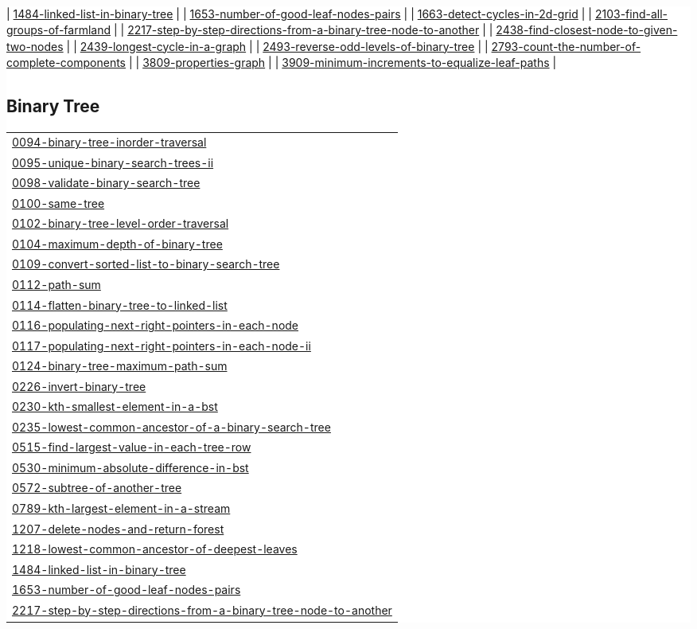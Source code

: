 | [1484-linked-list-in-binary-tree](https://github.com/vaibhavbichave/Leetcode/tree/master/1484-linked-list-in-binary-tree) |
| [1653-number-of-good-leaf-nodes-pairs](https://github.com/vaibhavbichave/Leetcode/tree/master/1653-number-of-good-leaf-nodes-pairs) |
| [1663-detect-cycles-in-2d-grid](https://github.com/vaibhavbichave/Leetcode/tree/master/1663-detect-cycles-in-2d-grid) |
| [2103-find-all-groups-of-farmland](https://github.com/vaibhavbichave/Leetcode/tree/master/2103-find-all-groups-of-farmland) |
| [2217-step-by-step-directions-from-a-binary-tree-node-to-another](https://github.com/vaibhavbichave/Leetcode/tree/master/2217-step-by-step-directions-from-a-binary-tree-node-to-another) |
| [2438-find-closest-node-to-given-two-nodes](https://github.com/vaibhavbichave/Leetcode/tree/master/2438-find-closest-node-to-given-two-nodes) |
| [2439-longest-cycle-in-a-graph](https://github.com/vaibhavbichave/Leetcode/tree/master/2439-longest-cycle-in-a-graph) |
| [2493-reverse-odd-levels-of-binary-tree](https://github.com/vaibhavbichave/Leetcode/tree/master/2493-reverse-odd-levels-of-binary-tree) |
| [2793-count-the-number-of-complete-components](https://github.com/vaibhavbichave/Leetcode/tree/master/2793-count-the-number-of-complete-components) |
| [3809-properties-graph](https://github.com/vaibhavbichave/Leetcode/tree/master/3809-properties-graph) |
| [3909-minimum-increments-to-equalize-leaf-paths](https://github.com/vaibhavbichave/Leetcode/tree/master/3909-minimum-increments-to-equalize-leaf-paths) |
## Binary Tree
|  |
| ------- |
| [0094-binary-tree-inorder-traversal](https://github.com/vaibhavbichave/Leetcode/tree/master/0094-binary-tree-inorder-traversal) |
| [0095-unique-binary-search-trees-ii](https://github.com/vaibhavbichave/Leetcode/tree/master/0095-unique-binary-search-trees-ii) |
| [0098-validate-binary-search-tree](https://github.com/vaibhavbichave/Leetcode/tree/master/0098-validate-binary-search-tree) |
| [0100-same-tree](https://github.com/vaibhavbichave/Leetcode/tree/master/0100-same-tree) |
| [0102-binary-tree-level-order-traversal](https://github.com/vaibhavbichave/Leetcode/tree/master/0102-binary-tree-level-order-traversal) |
| [0104-maximum-depth-of-binary-tree](https://github.com/vaibhavbichave/Leetcode/tree/master/0104-maximum-depth-of-binary-tree) |
| [0109-convert-sorted-list-to-binary-search-tree](https://github.com/vaibhavbichave/Leetcode/tree/master/0109-convert-sorted-list-to-binary-search-tree) |
| [0112-path-sum](https://github.com/vaibhavbichave/Leetcode/tree/master/0112-path-sum) |
| [0114-flatten-binary-tree-to-linked-list](https://github.com/vaibhavbichave/Leetcode/tree/master/0114-flatten-binary-tree-to-linked-list) |
| [0116-populating-next-right-pointers-in-each-node](https://github.com/vaibhavbichave/Leetcode/tree/master/0116-populating-next-right-pointers-in-each-node) |
| [0117-populating-next-right-pointers-in-each-node-ii](https://github.com/vaibhavbichave/Leetcode/tree/master/0117-populating-next-right-pointers-in-each-node-ii) |
| [0124-binary-tree-maximum-path-sum](https://github.com/vaibhavbichave/Leetcode/tree/master/0124-binary-tree-maximum-path-sum) |
| [0226-invert-binary-tree](https://github.com/vaibhavbichave/Leetcode/tree/master/0226-invert-binary-tree) |
| [0230-kth-smallest-element-in-a-bst](https://github.com/vaibhavbichave/Leetcode/tree/master/0230-kth-smallest-element-in-a-bst) |
| [0235-lowest-common-ancestor-of-a-binary-search-tree](https://github.com/vaibhavbichave/Leetcode/tree/master/0235-lowest-common-ancestor-of-a-binary-search-tree) |
| [0515-find-largest-value-in-each-tree-row](https://github.com/vaibhavbichave/Leetcode/tree/master/0515-find-largest-value-in-each-tree-row) |
| [0530-minimum-absolute-difference-in-bst](https://github.com/vaibhavbichave/Leetcode/tree/master/0530-minimum-absolute-difference-in-bst) |
| [0572-subtree-of-another-tree](https://github.com/vaibhavbichave/Leetcode/tree/master/0572-subtree-of-another-tree) |
| [0789-kth-largest-element-in-a-stream](https://github.com/vaibhavbichave/Leetcode/tree/master/0789-kth-largest-element-in-a-stream) |
| [1207-delete-nodes-and-return-forest](https://github.com/vaibhavbichave/Leetcode/tree/master/1207-delete-nodes-and-return-forest) |
| [1218-lowest-common-ancestor-of-deepest-leaves](https://github.com/vaibhavbichave/Leetcode/tree/master/1218-lowest-common-ancestor-of-deepest-leaves) |
| [1484-linked-list-in-binary-tree](https://github.com/vaibhavbichave/Leetcode/tree/master/1484-linked-list-in-binary-tree) |
| [1653-number-of-good-leaf-nodes-pairs](https://github.com/vaibhavbichave/Leetcode/tree/master/1653-number-of-good-leaf-nodes-pairs) |
| [2217-step-by-step-directions-from-a-binary-tree-node-to-another](https://github.com/vaibhavbichave/Leetcode/tree/master/2217-step-by-step-directions-from-a-binary-tree-node-to-another) |